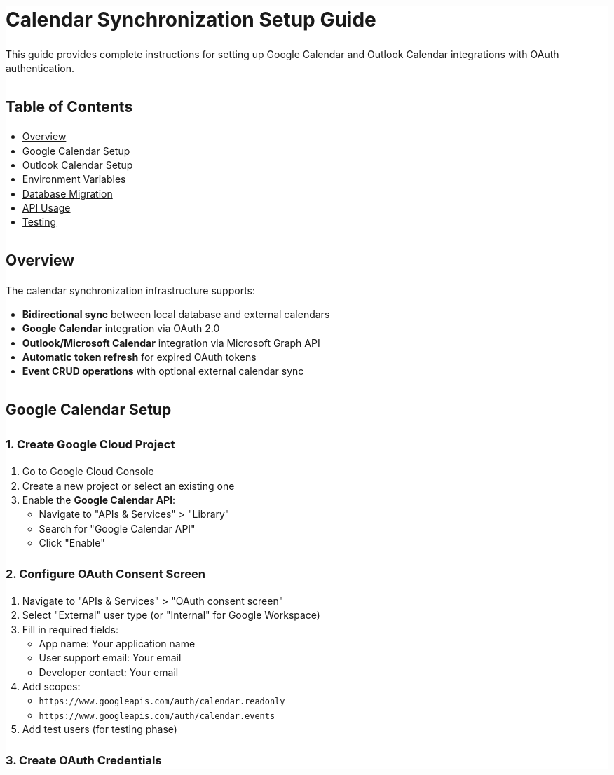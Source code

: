 # Calendar Synchronization Setup Guide

This guide provides complete instructions for setting up Google Calendar and Outlook Calendar integrations with OAuth authentication.

## Table of Contents

- [Overview](#overview)
- [Google Calendar Setup](#google-calendar-setup)
- [Outlook Calendar Setup](#outlook-calendar-setup)
- [Environment Variables](#environment-variables)
- [Database Migration](#database-migration)
- [API Usage](#api-usage)
- [Testing](#testing)

## Overview

The calendar synchronization infrastructure supports:

- **Bidirectional sync** between local database and external calendars
- **Google Calendar** integration via OAuth 2.0
- **Outlook/Microsoft Calendar** integration via Microsoft Graph API
- **Automatic token refresh** for expired OAuth tokens
- **Event CRUD operations** with optional external calendar sync

## Google Calendar Setup

### 1. Create Google Cloud Project

1. Go to [Google Cloud Console](https://console.cloud.google.com/)
2. Create a new project or select an existing one
3. Enable the **Google Calendar API**:
   - Navigate to "APIs & Services" > "Library"
   - Search for "Google Calendar API"
   - Click "Enable"

### 2. Configure OAuth Consent Screen

1. Navigate to "APIs & Services" > "OAuth consent screen"
2. Select "External" user type (or "Internal" for Google Workspace)
3. Fill in required fields:
   - App name: Your application name
   - User support email: Your email
   - Developer contact: Your email
4. Add scopes:
   - `https://www.googleapis.com/auth/calendar.readonly`
   - `https://www.googleapis.com/auth/calendar.events`
5. Add test users (for testing phase)

### 3. Create OAuth Credentials
